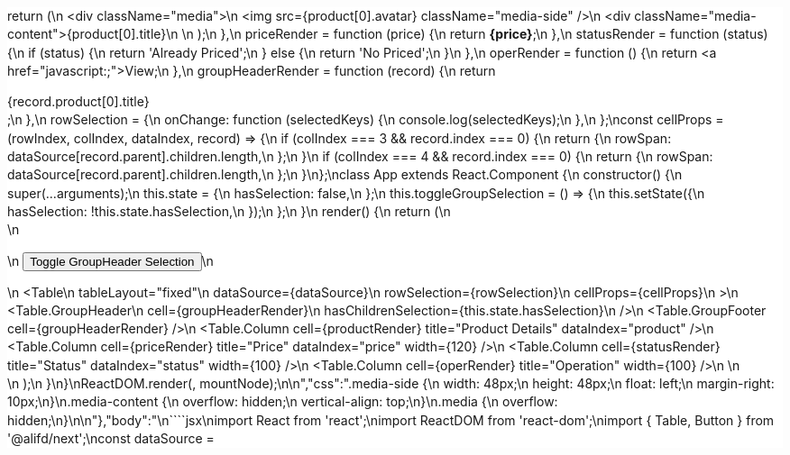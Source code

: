 return (\n      <div className=\"media\">\n        <img src={product[0].avatar} className=\"media-side\" />\n        <div className=\"media-content\">{product[0].title}</div>\n      </div>\n    );\n  },\n  priceRender = function (price) {\n    return <b>{price}</b>;\n  },\n  statusRender = function (status) {\n    if (status) {\n      return 'Already Priced';\n    } else {\n      return 'No Priced';\n    }\n  },\n  operRender = function () {\n    return <a href=\"javascript:;\">View</a>;\n  },\n  groupHeaderRender = function (record) {\n    return <div>{record.product[0].title}</div>;\n  },\n  rowSelection = {\n    onChange: function (selectedKeys) {\n      console.log(selectedKeys);\n    },\n  };\nconst cellProps = (rowIndex, colIndex, dataIndex, record) => {\n  if (colIndex === 3 && record.index === 0) {\n    return {\n      rowSpan: dataSource[record.parent].children.length,\n    };\n  }\n  if (colIndex === 4 && record.index === 0) {\n    return {\n      rowSpan: dataSource[record.parent].children.length,\n    };\n  }\n};\nclass App extends React.Component {\n  constructor() {\n    super(...arguments);\n    this.state = {\n      hasSelection: false,\n    };\n    this.toggleGroupSelection = () => {\n      this.setState({\n        hasSelection: !this.state.hasSelection,\n      });\n    };\n  }\n  render() {\n    return (\n      <div>\n        <p>\n          <Button onClick={this.toggleGroupSelection}>Toggle GroupHeader Selection</Button>\n        </p>\n        <Table\n          tableLayout=\"fixed\"\n          dataSource={dataSource}\n          rowSelection={rowSelection}\n          cellProps={cellProps}\n        >\n          <Table.GroupHeader\n            cell={groupHeaderRender}\n            hasChildrenSelection={this.state.hasSelection}\n          />\n          <Table.GroupFooter cell={groupHeaderRender} />\n          <Table.Column cell={productRender} title=\"Product Details\" dataIndex=\"product\" />\n          <Table.Column cell={priceRender} title=\"Price\" dataIndex=\"price\" width={120} />\n          <Table.Column cell={statusRender} title=\"Status\" dataIndex=\"status\" width={100} />\n          <Table.Column cell={operRender} title=\"Operation\" width={100} />\n        </Table>\n      </div>\n    );\n  }\n}\nReactDOM.render(<App />, mountNode);\n\n","css":".media-side {\n    width: 48px;\n    height: 48px;\n    float: left;\n    margin-right: 10px;\n}\n.media-content {\n    overflow: hidden;\n    vertical-align: top;\n}\n.media {\n    overflow: hidden;\n}\n\n"},"body":"\n````jsx\nimport React from 'react';\nimport ReactDOM from 'react-dom';\nimport { Table, Button } from '@alifd/next';\nconst dataSource =